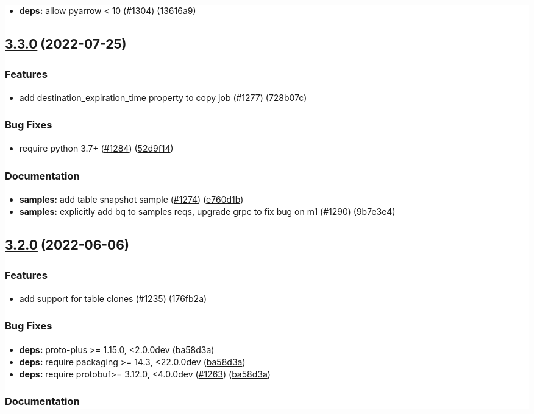 * **deps:** allow pyarrow < 10 ([#1304](https://github.com/googleapis/python-bigquery/issues/1304)) ([13616a9](https://github.com/googleapis/python-bigquery/commit/13616a910ba2e9b7bc3595847229b56e70c99f84))

## [3.3.0](https://github.com/googleapis/python-bigquery/compare/v3.2.0...v3.3.0) (2022-07-25)


### Features

* add destination_expiration_time property to copy job ([#1277](https://github.com/googleapis/python-bigquery/issues/1277)) ([728b07c](https://github.com/googleapis/python-bigquery/commit/728b07c9177532bbbbfd1890f23e98950aea3f02))


### Bug Fixes

* require python 3.7+ ([#1284](https://github.com/googleapis/python-bigquery/issues/1284)) ([52d9f14](https://github.com/googleapis/python-bigquery/commit/52d9f14fb1d183f64a62fee1fddc0bf576a0a3e9))


### Documentation

* **samples:** add table snapshot sample ([#1274](https://github.com/googleapis/python-bigquery/issues/1274)) ([e760d1b](https://github.com/googleapis/python-bigquery/commit/e760d1bcb76561b4247adde2fd06ae0b686befb9))
* **samples:** explicitly add bq to samples reqs, upgrade grpc to fix bug on m1 ([#1290](https://github.com/googleapis/python-bigquery/issues/1290)) ([9b7e3e4](https://github.com/googleapis/python-bigquery/commit/9b7e3e424cbd08af8b08c91e6397a3f1b7811064))

## [3.2.0](https://github.com/googleapis/python-bigquery/compare/v3.1.0...v3.2.0) (2022-06-06)


### Features

* add support for table clones ([#1235](https://github.com/googleapis/python-bigquery/issues/1235)) ([176fb2a](https://github.com/googleapis/python-bigquery/commit/176fb2afc9888c6b0cd74d590065b3002bdbf533))


### Bug Fixes

* **deps:** proto-plus >= 1.15.0, <2.0.0dev ([ba58d3a](https://github.com/googleapis/python-bigquery/commit/ba58d3af80ca796be09c813529d3aadb79e0413c))
* **deps:** require packaging >= 14.3, <22.0.0dev ([ba58d3a](https://github.com/googleapis/python-bigquery/commit/ba58d3af80ca796be09c813529d3aadb79e0413c))
* **deps:** require protobuf>= 3.12.0, <4.0.0dev ([#1263](https://github.com/googleapis/python-bigquery/issues/1263)) ([ba58d3a](https://github.com/googleapis/python-bigquery/commit/ba58d3af80ca796be09c813529d3aadb79e0413c))


### Documentation
